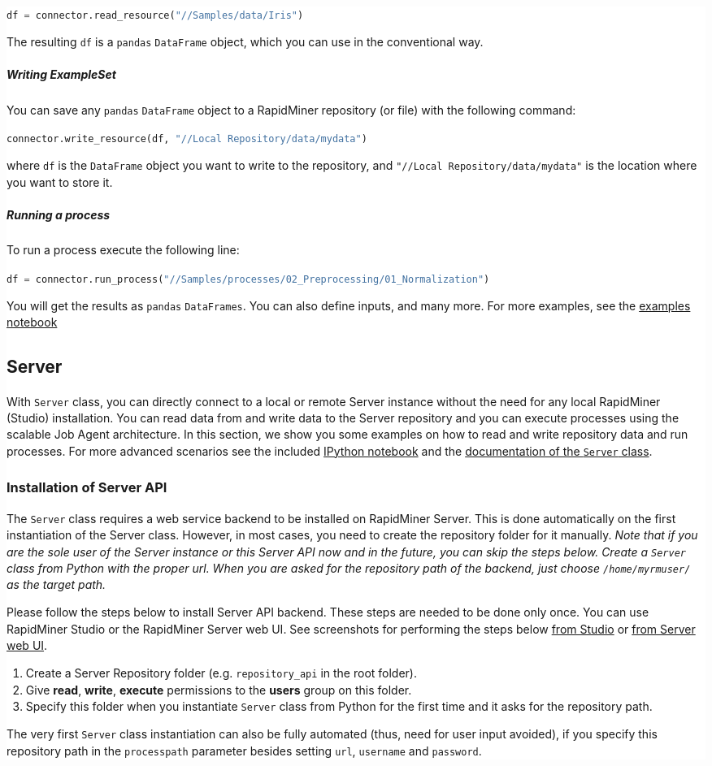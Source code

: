 ```python
df = connector.read_resource("//Samples/data/Iris")
```

The resulting `df` is a `pandas` `DataFrame` object, which you can use in the conventional way.

##### Writing ExampleSet

You can save any `pandas` `DataFrame` object to a RapidMiner repository (or file) with the following command:

```python
connector.write_resource(df, "//Local Repository/data/mydata")
```

where `df` is the `DataFrame` object you want to write to the repository, and `"//Local Repository/data/mydata"` is the location where you want to store it.

##### Running a process

To run a process execute the following line:

```python
df = connector.run_process("//Samples/processes/02_Preprocessing/01_Normalization")
```

You will get the results as `pandas` `DataFrames`. You can also define inputs, and many more. For more examples, see the [examples notebook](examples/studio_examples.ipynb)

## Server

With `Server` class, you can directly connect to a local or remote Server instance without the need for any local RapidMiner (Studio) installation. You can read data from and write data to the Server repository and you can execute processes using the scalable Job Agent architecture. In this section, we show you some examples on how to read and write repository data and run processes. For more advanced scenarios see the included [IPython notebook](examples/server_examples.ipynb) and the [documentation of the `Server` class](docs/api/Server.md).

### Installation of Server API

The `Server` class requires a web service backend to be installed on RapidMiner Server. This is done automatically on the first instantiation of the Server class. However, in most cases, you need to create the repository folder for it manually. *Note that if you are the sole user of the Server instance or this Server API now and in the future, you can skip the steps below. Create a `Server` class from Python with the proper url. When you are asked for the repository path of the backend, just choose `/home/myrmuser/` as the target path.*

Please follow the steps below to install Server API backend. These steps are needed to be done only once. You can use RapidMiner Studio or the RapidMiner Server web UI. See screenshots for performing the steps below [from Studio](docs/install/ServerInstallFromStudio.md) or [from Server web UI](docs/install/ServerInstallFromServerUI.md).
1. Create a Server Repository folder (e.g. `repository_api` in the root folder).
1. Give **read**, **write**, **execute** permissions to the **users** group on this folder.
1. Specify this folder when you instantiate `Server` class from Python for the first time and it asks for the repository path.

The very first `Server` class instantiation can also be fully automated (thus, need for user input avoided), if you specify this repository path in the `processpath` parameter besides setting `url`, `username` and `password`.
